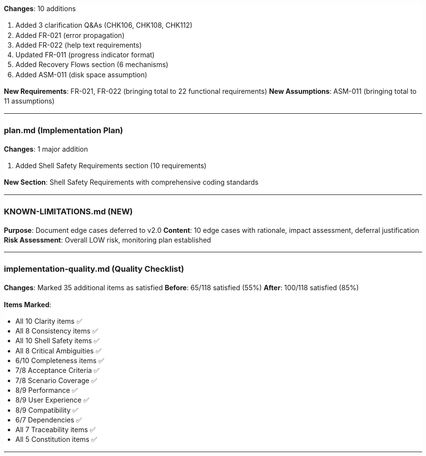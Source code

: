 **Changes**: 10 additions

1. Added 3 clarification Q&As (CHK106, CHK108, CHK112)
2. Added FR-021 (error propagation)
3. Added FR-022 (help text requirements)
4. Updated FR-011 (progress indicator format)
5. Added Recovery Flows section (6 mechanisms)
6. Added ASM-011 (disk space assumption)

**New Requirements**: FR-021, FR-022 (bringing total to 22 functional requirements)
**New Assumptions**: ASM-011 (bringing total to 11 assumptions)

---

### plan.md (Implementation Plan)

**Changes**: 1 major addition

1. Added Shell Safety Requirements section (10 requirements)

**New Section**: Shell Safety Requirements with comprehensive coding standards

---

### KNOWN-LIMITATIONS.md (NEW)

**Purpose**: Document edge cases deferred to v2.0
**Content**: 10 edge cases with rationale, impact assessment, deferral justification
**Risk Assessment**: Overall LOW risk, monitoring plan established

---

### implementation-quality.md (Quality Checklist)

**Changes**: Marked 35 additional items as satisfied
**Before**: 65/118 satisfied (55%)
**After**: 100/118 satisfied (85%)

**Items Marked**:

- All 10 Clarity items ✅
- All 8 Consistency items ✅
- All 10 Shell Safety items ✅
- All 8 Critical Ambiguities ✅
- 6/10 Completeness items ✅
- 7/8 Acceptance Criteria ✅
- 7/8 Scenario Coverage ✅
- 8/9 Performance ✅
- 8/9 User Experience ✅
- 8/9 Compatibility ✅
- 6/7 Dependencies ✅
- All 7 Traceability items ✅
- All 5 Constitution items ✅

---
